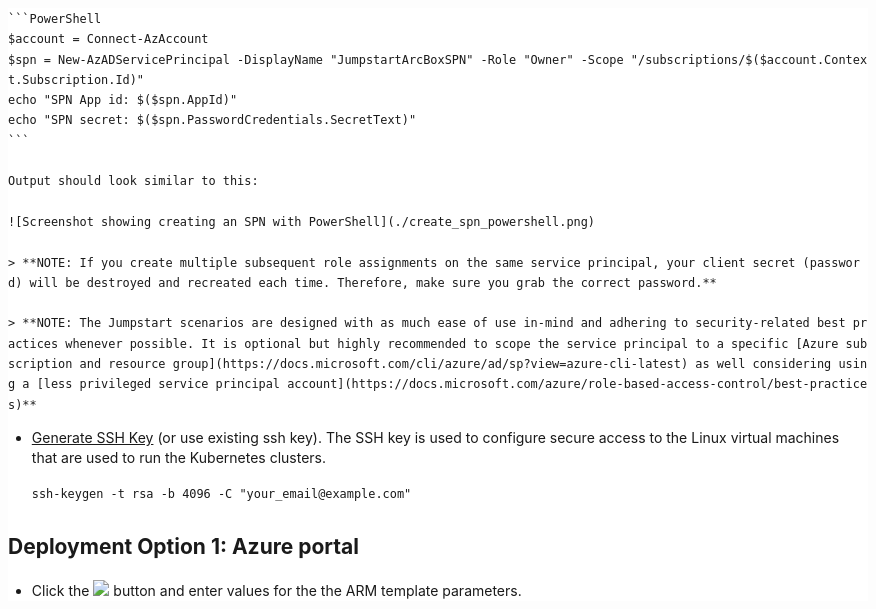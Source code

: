     ```PowerShell
    $account = Connect-AzAccount
    $spn = New-AzADServicePrincipal -DisplayName "JumpstartArcBoxSPN" -Role "Owner" -Scope "/subscriptions/$($account.Context.Subscription.Id)"
    echo "SPN App id: $($spn.AppId)"
    echo "SPN secret: $($spn.PasswordCredentials.SecretText)"
    ```

    Output should look similar to this:

    ![Screenshot showing creating an SPN with PowerShell](./create_spn_powershell.png)

    > **NOTE: If you create multiple subsequent role assignments on the same service principal, your client secret (password) will be destroyed and recreated each time. Therefore, make sure you grab the correct password.**

    > **NOTE: The Jumpstart scenarios are designed with as much ease of use in-mind and adhering to security-related best practices whenever possible. It is optional but highly recommended to scope the service principal to a specific [Azure subscription and resource group](https://docs.microsoft.com/cli/azure/ad/sp?view=azure-cli-latest) as well considering using a [less privileged service principal account](https://docs.microsoft.com/azure/role-based-access-control/best-practices)**

- [Generate SSH Key](https://help.github.com/articles/generating-a-new-ssh-key-and-adding-it-to-the-ssh-agent/) (or use existing ssh key). The SSH key is used to configure secure access to the Linux virtual machines that are used to run the Kubernetes clusters.

  ```shell
  ssh-keygen -t rsa -b 4096 -C "your_email@example.com"
  ```

## Deployment Option 1: Azure portal

- Click the <a href="https://portal.azure.com/#create/Microsoft.Template/uri/https%3A%2F%2Fraw.githubusercontent.com%2Fmicrosoft%2Fazure_arc%2Fmain%2Fazure_jumpstart_arcbox%2FARM%2Fazuredeploy.json" target="_blank"><img src="https://aka.ms/deploytoazurebutton"/></a> button and enter values for the the ARM template parameters.
